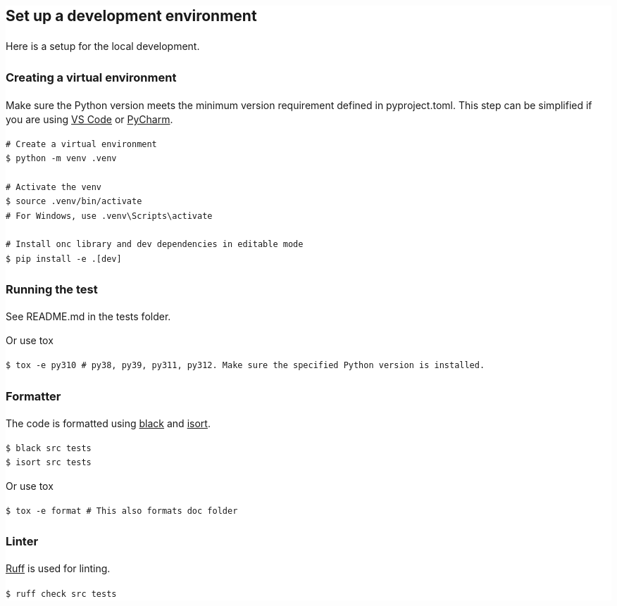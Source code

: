 
## Set up a development environment

Here is a setup for the local development.

### Creating a virtual environment

Make sure the Python version meets the minimum version requirement defined in pyproject.toml.
This step can be simplified if you are using [VS Code](https://code.visualstudio.com/docs/python/environments)
or [PyCharm](https://www.jetbrains.com/help/pycharm/creating-virtual-environment.html#python_create_virtual_env).

```shell
# Create a virtual environment
$ python -m venv .venv

# Activate the venv
$ source .venv/bin/activate
# For Windows, use .venv\Scripts\activate

# Install onc library and dev dependencies in editable mode
$ pip install -e .[dev]
```

### Running the test

See README.md in the tests folder.

Or use tox

```shell
$ tox -e py310 # py38, py39, py311, py312. Make sure the specified Python version is installed.
```

### Formatter

The code is formatted using [black](https://black.readthedocs.io/en/stable/)
and [isort](https://pycqa.github.io/isort/).

```shell
$ black src tests
$ isort src tests
```

Or use tox

```shell
$ tox -e format # This also formats doc folder
```

### Linter

[Ruff](https://docs.astral.sh/ruff/) is used for linting.

```shell
$ ruff check src tests
```
